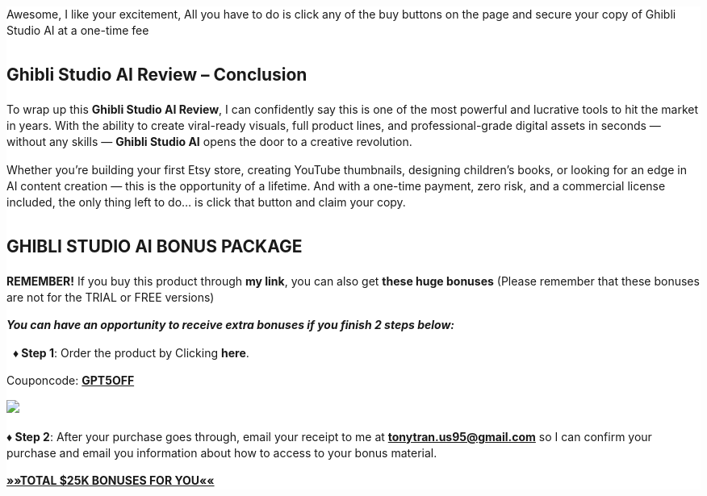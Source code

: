 Awesome, I like your excitement, All you have to do is click any of the buy buttons on the page and secure your copy of Ghibli Studio AI at a one-time fee

**Ghibli Studio AI Review – Conclusion**
----------------------------------------

To wrap up this **Ghibli Studio AI Review**, I can confidently say this is one of the most powerful and lucrative tools to hit the market in years. With the ability to create viral-ready visuals, full product lines, and professional-grade digital assets in seconds — without any skills — **Ghibli Studio AI** opens the door to a creative revolution.

Whether you’re building your first Etsy store, creating YouTube thumbnails, designing children’s books, or looking for an edge in AI content creation — this is the opportunity of a lifetime. And with a one-time payment, zero risk, and a commercial license included, the only thing left to do… is click that button and claim your copy.

**GHIBLI STUDIO AI BONUS PACKAGE**
----------------------------------

**REMEMBER!** If you buy this product through **my link**, you can also get **these huge bonuses** (Please remember that these bonuses are not for the TRIAL or FREE versions)

_**You can have an opportunity to receive extra bonuses if you finish 2 steps below:**_

  **♦ Step 1**: Order the product by Clicking **here**.

Couponcode: [**GPT5OFF**](https://7review-oto.us/Ghibli-Studio-AI-Coupon)

[![](https://4u-review.com/wp-content/uploads/2021/07/Coupon-8.png)](https://7review-oto.us/Ghibli-Studio-AI-Coupon)

**♦ Step 2**: After your purchase goes through, email your receipt to me at **tonytran.us95@gmail.com** so I can confirm your purchase and email you information about how to access to your bonus material.

[**»»TOTAL $25K BONUSES FOR YOU««**](https://oto-bundle.webflow.io/posts/total-15k-bonuses-for-you)
